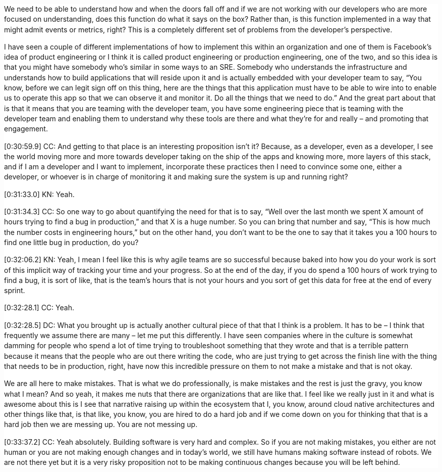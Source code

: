 We need to be able to understand how and when the doors fall off and if we are not working with our developers who are more focused on understanding, does this function do what it says on the box? Rather than, is this function implemented in a way that might admit events or metrics, right? This is a completely different set of problems from the developer’s perspective.

I have seen a couple of different implementations of how to implement this within an organization and one of them is Facebook’s idea of product engineering or I think it is called product engineering or production engineering, one of the two, and so this idea is that you might have somebody who’s similar in some ways to an SRE. Somebody who understands the infrastructure and understands how to build applications that will reside upon it and is actually embedded with your developer team to say, “You know, before we can legit sign off on this thing, here are the things that this application must have to be able to wire into to enable us to operate this app so that we can observe it and monitor it. Do all the things that we need to do.”
And the great part about that is that it means that you are teaming with the developer team, you have some engineering piece that is teaming with the developer team and enabling them to understand why these tools are there and what they’re for and really – and promoting that engagement. 

[0:30:59.9] CC: And getting to that place is an interesting proposition isn’t it? Because, as a developer, even as a developer, I see the world moving more and more towards developer taking on the ship of the apps and knowing more, more layers of this stack, and if I am a developer and I want to implement, incorporate these practices then I need to convince some one, either a developer, or whoever is in charge of monitoring it and making sure the system is up and running right?

[0:31:33.0] KN: Yeah. 

[0:31:34.3] CC: So one way to go about quantifying the need for that is to say, “Well over the last month we spent X amount of hours trying to find a bug in production,” and that X is a huge number. So you can bring that number and say, “This is how much the number costs in engineering hours,” but on the other hand, you don’t want to be the one to say that it takes you a 100 hours to find one little bug in production, do you? 

[0:32:06.2] KN: Yeah, I mean I feel like this is why agile teams are so successful because baked into how you do your work is sort of this implicit way of tracking your time and your progress. So at the end of the day, if you do spend a 100 hours of work trying to find a bug, it is sort of like, that is the team’s hours that is not your hours and you sort of get this data for free at the end of every sprint. 

[0:32:28.1] CC: Yeah. 

[0:32:28.5] DC: What you brought up is actually another cultural piece of that that I think is a problem. It has to be – I think that frequently we assume there are many – let me put this differently. I have seen companies where in the culture is somewhat damming for people who spend a lot of time trying to troubleshoot something that they wrote and that is a terrible pattern because it means that the people who are out there writing the code, who are just trying to get across the finish line with the thing that needs to be in production, right, have now this incredible pressure on them to not make a mistake and that is not okay. 

We are all here to make mistakes. That is what we do professionally, is make mistakes and the rest is just the gravy, you know what I mean? And so yeah, it makes me nuts that there are organizations that are like that. I feel like we really just in it and what is awesome about this is I see that narrative raising up within the ecosystem that I, you know, around cloud native architectures and other things like that, is that like, you know, you are hired to do a hard job and if we come down on you for thinking that that is a hard job then we are messing up. You are not messing up. 

[0:33:37.2] CC: Yeah absolutely. Building software is very hard and complex. So if you are not making mistakes, you either are not human or you are not making enough changes and in today’s world, we still have humans making software instead of robots. We are not there yet but it is a very risky proposition not to be making continuous changes because you will be left behind. 
